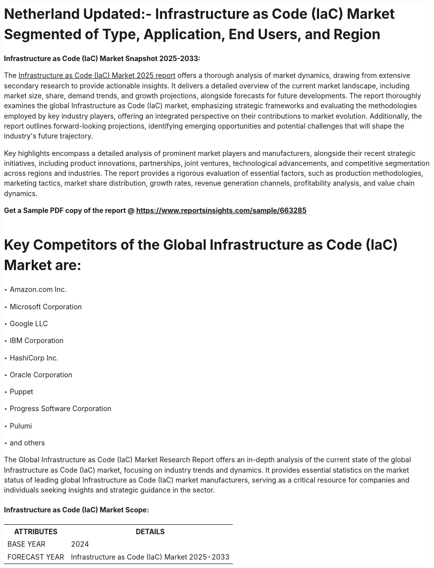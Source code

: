 # Netherland Updated:- Infrastructure as Code (IaC) Market Segmented of Type, Application, End Users, and Region

<strong>Infrastructure as Code (IaC) Market Snapshot 2025-2033:</strong>

 The <a href=https://www.reportsinsights.com/sample/663285>Infrastructure as Code (IaC) Market 2025 report</a> offers a thorough analysis of market dynamics, drawing from extensive secondary research to provide actionable insights. It delivers a detailed overview of the current market landscape, including market size, share, demand trends, and growth projections, alongside forecasts for future developments. The report thoroughly examines the global Infrastructure as Code (IaC) market, emphasizing strategic frameworks and evaluating the methodologies employed by key industry players, offering an integrated perspective on their contributions to market evolution. Additionally, the report outlines forward-looking projections, identifying emerging opportunities and potential challenges that will shape the industry's future trajectory.

Key highlights encompass a detailed analysis of prominent market players and manufacturers, alongside their recent strategic initiatives, including product innovations, partnerships, joint ventures, technological advancements, and competitive segmentation across regions and industries. The report provides a rigorous evaluation of essential factors, such as production methodologies, marketing tactics, market share distribution, growth rates, revenue generation channels, profitability analysis, and value chain dynamics.

<strong>Get a Sample PDF copy of the report @ <a href=https://www.reportsinsights.com/sample/663285>https://www.reportsinsights.com/sample/663285</a></strong>

# <strong>Key Competitors of the Global Infrastructure as Code (IaC) Market are:</strong>

‣ Amazon.com Inc.

‣ Microsoft Corporation

‣ Google LLC

‣ IBM Corporation

‣ HashiCorp Inc.

‣ Oracle Corporation

‣ Puppet

‣ Progress Software Corporation

‣ Pulumi

‣ and others

The Global Infrastructure as Code (IaC) Market Research Report offers an in-depth analysis of the current state of the global Infrastructure as Code (IaC) market, focusing on industry trends and dynamics. It provides essential statistics on the market status of leading global Infrastructure as Code (IaC) market manufacturers, serving as a critical resource for companies and individuals seeking insights and strategic guidance in the sector.

<h4>Infrastructure as Code (IaC) Market Scope:</h4>
<table>
<tr>
<th>ATTRIBUTES</th>
<th>DETAILS</th>
</tr>
<tr>
<td>BASE YEAR</td>
<td>2024</td>
</tr>
<tr>
<td>FORECAST YEAR</td>
<td>Infrastructure as Code (IaC) Market 2025-2033</td>
</tr>